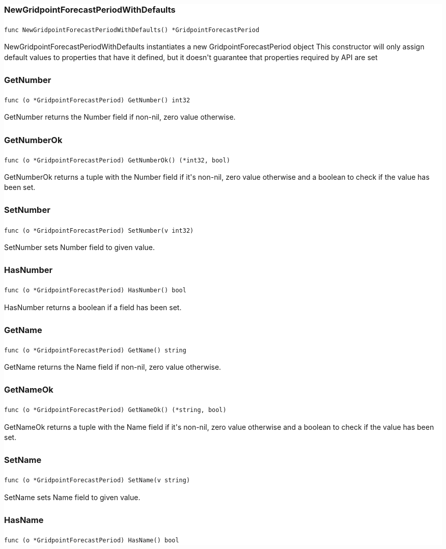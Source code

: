 ### NewGridpointForecastPeriodWithDefaults

`func NewGridpointForecastPeriodWithDefaults() *GridpointForecastPeriod`

NewGridpointForecastPeriodWithDefaults instantiates a new GridpointForecastPeriod object
This constructor will only assign default values to properties that have it defined,
but it doesn't guarantee that properties required by API are set

### GetNumber

`func (o *GridpointForecastPeriod) GetNumber() int32`

GetNumber returns the Number field if non-nil, zero value otherwise.

### GetNumberOk

`func (o *GridpointForecastPeriod) GetNumberOk() (*int32, bool)`

GetNumberOk returns a tuple with the Number field if it's non-nil, zero value otherwise
and a boolean to check if the value has been set.

### SetNumber

`func (o *GridpointForecastPeriod) SetNumber(v int32)`

SetNumber sets Number field to given value.

### HasNumber

`func (o *GridpointForecastPeriod) HasNumber() bool`

HasNumber returns a boolean if a field has been set.

### GetName

`func (o *GridpointForecastPeriod) GetName() string`

GetName returns the Name field if non-nil, zero value otherwise.

### GetNameOk

`func (o *GridpointForecastPeriod) GetNameOk() (*string, bool)`

GetNameOk returns a tuple with the Name field if it's non-nil, zero value otherwise
and a boolean to check if the value has been set.

### SetName

`func (o *GridpointForecastPeriod) SetName(v string)`

SetName sets Name field to given value.

### HasName

`func (o *GridpointForecastPeriod) HasName() bool`
